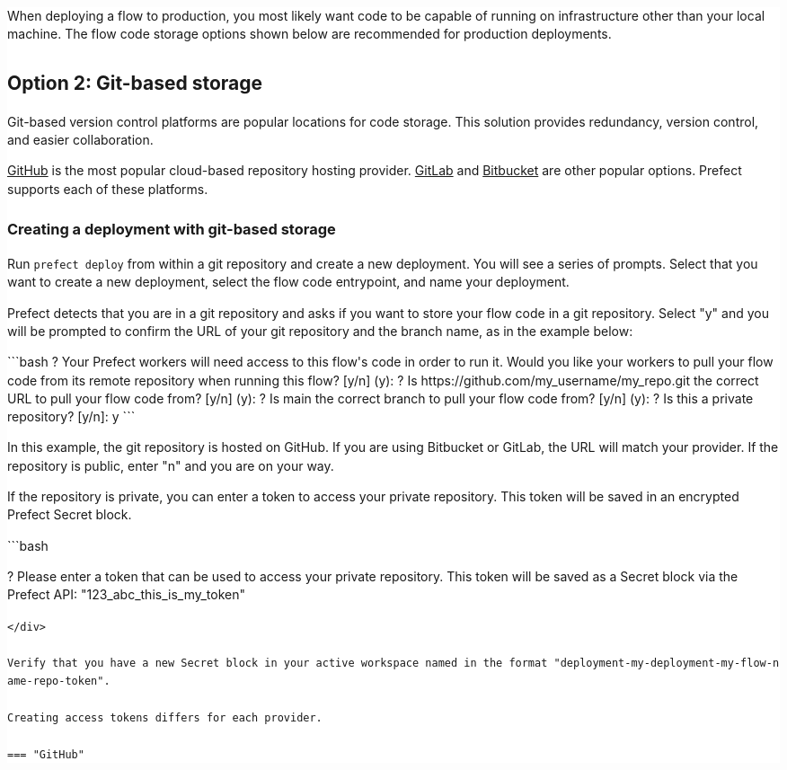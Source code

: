 When deploying a flow to production, you most likely want code to be capable of running on infrastructure other than your local machine. 
The flow code storage options shown below are recommended for production deployments.

## Option 2: Git-based storage

Git-based version control platforms are popular locations for code storage. 
This solution provides redundancy, version control, and easier collaboration.

[GitHub](https://github.com/) is the most popular cloud-based repository hosting provider. 
[GitLab](https://www.gitlab.com) and [Bitbucket](https://bitbucket.org/) are other popular options. 
Prefect supports each of these platforms.

### Creating a deployment with git-based storage

Run `prefect deploy` from within a git repository and create a new deployment. You will see a series of prompts. Select that you want to create a new deployment, select the flow code entrypoint, and name your deployment.

Prefect detects that you are in a git repository and asks if you want to store your flow code in a git repository. Select "y" and you will be prompted to confirm the URL of your git repository and the branch name, as in the example below:

<div class="terminal">
```bash
? Your Prefect workers will need access to this flow's code in order to run it. 
Would you like your workers to pull your flow code from its remote repository when running this flow? [y/n] (y): 
? Is https://github.com/my_username/my_repo.git the correct URL to pull your flow code from? [y/n] (y): 
? Is main the correct branch to pull your flow code from? [y/n] (y): 
? Is this a private repository? [y/n]: y
```
</div>

In this example, the git repository is hosted on GitHub. 
If you are using Bitbucket or GitLab, the URL will match your provider.
If the repository is public, enter "n" and you are on your way.

If the repository is private, you can enter a token to access your private repository. This token will be saved in an encrypted Prefect Secret block. 

<div class="terminal">
```bash

? Please enter a token that can be used to access your private repository. This token will be saved as a Secret block via the Prefect API: "123_abc_this_is_my_token"
```
</div>

Verify that you have a new Secret block in your active workspace named in the format "deployment-my-deployment-my-flow-name-repo-token".

Creating access tokens differs for each provider.

=== "GitHub" 
